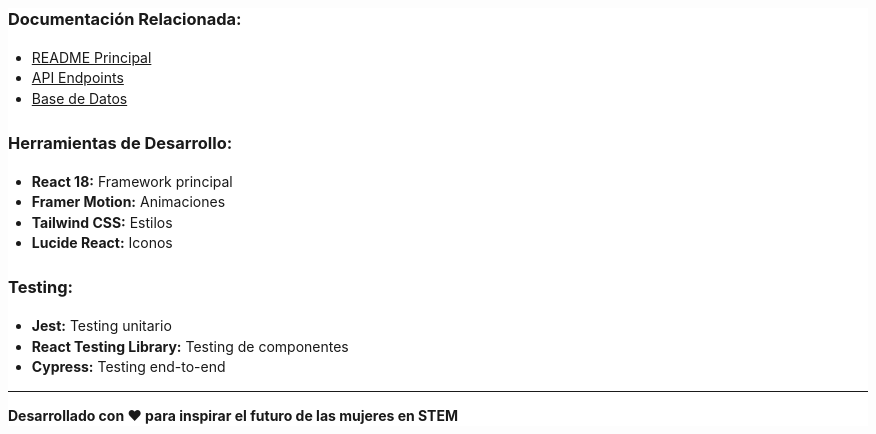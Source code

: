 ### **Documentación Relacionada:**
- [README Principal](../../../README.md)
- [API Endpoints](../../../backend/README.md)
- [Base de Datos](../../../backend/scripts/setup-database.js)

### **Herramientas de Desarrollo:**
- **React 18:** Framework principal
- **Framer Motion:** Animaciones
- **Tailwind CSS:** Estilos
- **Lucide React:** Iconos

### **Testing:**
- **Jest:** Testing unitario
- **React Testing Library:** Testing de componentes
- **Cypress:** Testing end-to-end

---

**Desarrollado con ❤️ para inspirar el futuro de las mujeres en STEM**
